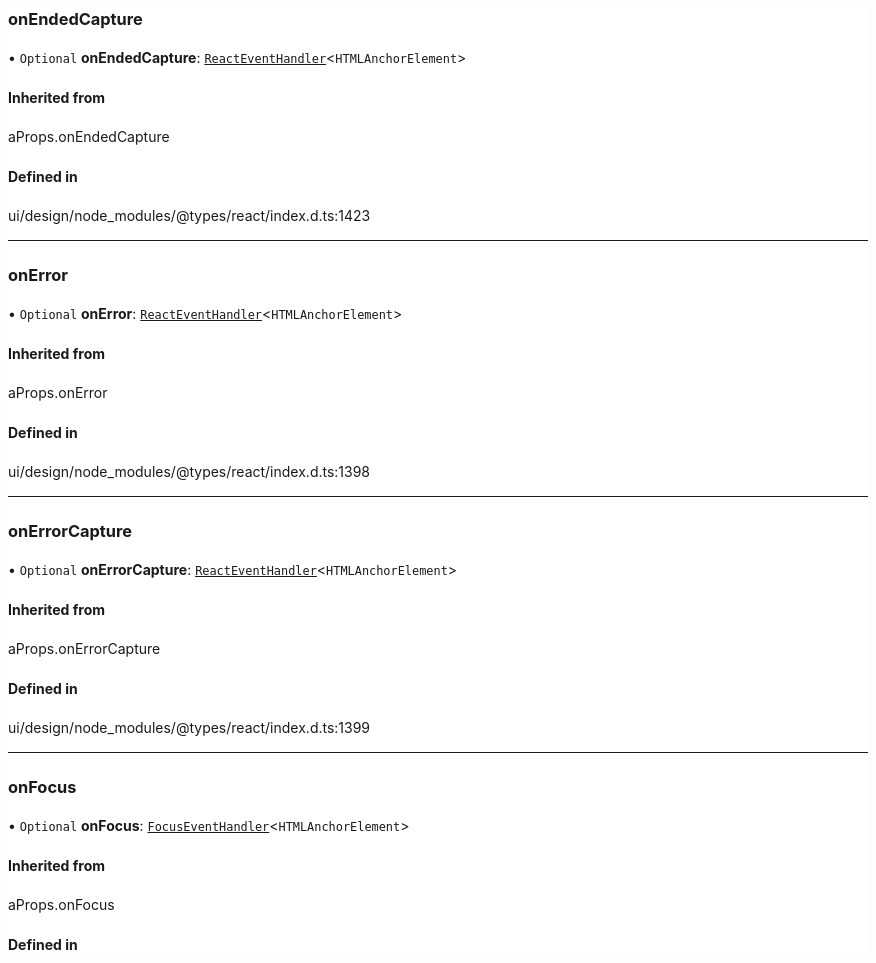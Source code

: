 ### onEndedCapture

• `Optional` **onEndedCapture**: [`ReactEventHandler`](../modules/akashaproject_design_system._internal_.md#reacteventhandler)<`HTMLAnchorElement`\>

#### Inherited from

aProps.onEndedCapture

#### Defined in

ui/design/node_modules/@types/react/index.d.ts:1423

___

### onError

• `Optional` **onError**: [`ReactEventHandler`](../modules/akashaproject_design_system._internal_.md#reacteventhandler)<`HTMLAnchorElement`\>

#### Inherited from

aProps.onError

#### Defined in

ui/design/node_modules/@types/react/index.d.ts:1398

___

### onErrorCapture

• `Optional` **onErrorCapture**: [`ReactEventHandler`](../modules/akashaproject_design_system._internal_.md#reacteventhandler)<`HTMLAnchorElement`\>

#### Inherited from

aProps.onErrorCapture

#### Defined in

ui/design/node_modules/@types/react/index.d.ts:1399

___

### onFocus

• `Optional` **onFocus**: [`FocusEventHandler`](../modules/akashaproject_design_system._internal_.md#focuseventhandler)<`HTMLAnchorElement`\>

#### Inherited from

aProps.onFocus

#### Defined in
